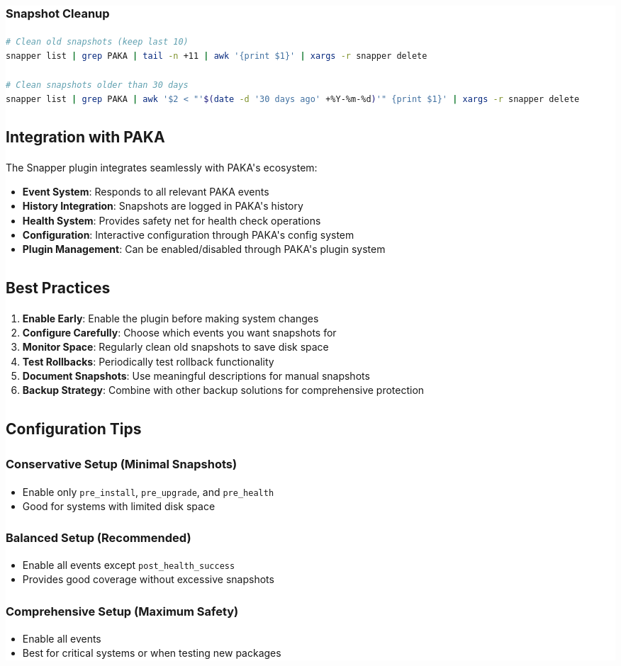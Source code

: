 ### Snapshot Cleanup
```bash
# Clean old snapshots (keep last 10)
snapper list | grep PAKA | tail -n +11 | awk '{print $1}' | xargs -r snapper delete

# Clean snapshots older than 30 days
snapper list | grep PAKA | awk '$2 < "'$(date -d '30 days ago' +%Y-%m-%d)'" {print $1}' | xargs -r snapper delete
```

## Integration with PAKA

The Snapper plugin integrates seamlessly with PAKA's ecosystem:

- **Event System**: Responds to all relevant PAKA events
- **History Integration**: Snapshots are logged in PAKA's history
- **Health System**: Provides safety net for health check operations
- **Configuration**: Interactive configuration through PAKA's config system
- **Plugin Management**: Can be enabled/disabled through PAKA's plugin system

## Best Practices

1. **Enable Early**: Enable the plugin before making system changes
2. **Configure Carefully**: Choose which events you want snapshots for
3. **Monitor Space**: Regularly clean old snapshots to save disk space
4. **Test Rollbacks**: Periodically test rollback functionality
5. **Document Snapshots**: Use meaningful descriptions for manual snapshots
6. **Backup Strategy**: Combine with other backup solutions for comprehensive protection

## Configuration Tips

### Conservative Setup (Minimal Snapshots)
- Enable only `pre_install`, `pre_upgrade`, and `pre_health`
- Good for systems with limited disk space

### Balanced Setup (Recommended)
- Enable all events except `post_health_success`
- Provides good coverage without excessive snapshots

### Comprehensive Setup (Maximum Safety)
- Enable all events
- Best for critical systems or when testing new packages 